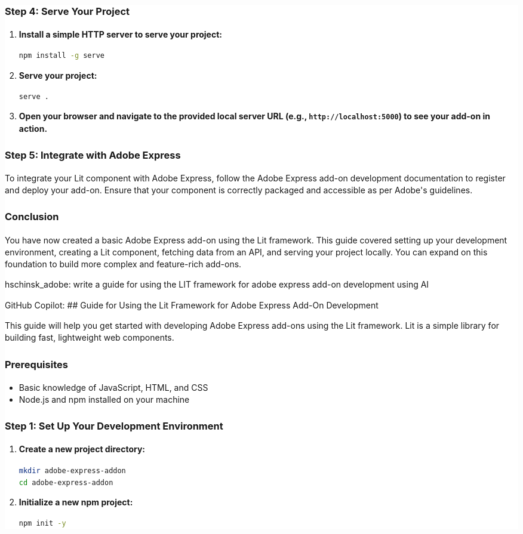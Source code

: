 ### Step 4: Serve Your Project

1. **Install a simple HTTP server to serve your project:**

   ```bash
   npm install -g serve
   ```

2. **Serve your project:**

   ```bash
   serve .
   ```

3. **Open your browser and navigate to the provided local server URL (e.g., `http://localhost:5000`) to see your add-on in action.**

### Step 5: Integrate with Adobe Express

To integrate your Lit component with Adobe Express, follow the Adobe Express add-on development documentation to register and deploy your add-on. Ensure that your component is correctly packaged and accessible as per Adobe's guidelines.

### Conclusion

You have now created a basic Adobe Express add-on using the Lit framework. This guide covered setting up your development environment, creating a Lit component, fetching data from an API, and serving your project locally. You can expand on this foundation to build more complex and feature-rich add-ons.

hschinsk_adobe: write a guide for using the LIT framework for adobe express add-on development using AI

GitHub Copilot: ## Guide for Using the Lit Framework for Adobe Express Add-On Development

This guide will help you get started with developing Adobe Express add-ons using the Lit framework. Lit is a simple library for building fast, lightweight web components.

### Prerequisites

- Basic knowledge of JavaScript, HTML, and CSS
- Node.js and npm installed on your machine

### Step 1: Set Up Your Development Environment

1. **Create a new project directory:**

   ```bash
   mkdir adobe-express-addon
   cd adobe-express-addon
   ```

2. **Initialize a new npm project:**

   ```bash
   npm init -y
   ```

